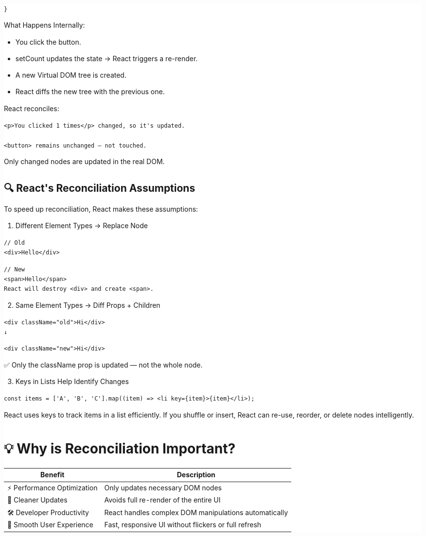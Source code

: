 ```
}
```
What Happens Internally:
- You click the button.

- setCount updates the state → React triggers a re-render.

- A new Virtual DOM tree is created.

- React diffs the new tree with the previous one.

React reconciles:
```
<p>You clicked 1 times</p> changed, so it's updated.

<button> remains unchanged — not touched.
```
Only changed nodes are updated in the real DOM.

## 🔍 React's Reconciliation Assumptions
To speed up reconciliation, React makes these assumptions:

1. Different Element Types → Replace Node
```
// Old
<div>Hello</div>
```
```
// New
<span>Hello</span>
React will destroy <div> and create <span>.
```
2. Same Element Types → Diff Props + Children
```
<div className="old">Hi</div>
↓
```
```
<div className="new">Hi</div>
```
✅ Only the className prop is updated — not the whole node.

3. Keys in Lists Help Identify Changes
```
const items = ['A', 'B', 'C'].map((item) => <li key={item}>{item}</li>);
```
React uses keys to track items in a list efficiently. If you shuffle or insert, React can re-use, reorder, or delete nodes intelligently.

# 💡 Why is Reconciliation Important?
| Benefit                    | Description                                           |
| -------------------------- | ----------------------------------------------------- |
| ⚡ Performance Optimization | Only updates necessary DOM nodes                      |
| 🧼 Cleaner Updates         | Avoids full re-render of the entire UI                |
| 🛠 Developer Productivity  | React handles complex DOM manipulations automatically |
| 🔁 Smooth User Experience  | Fast, responsive UI without flickers or full refresh  |
